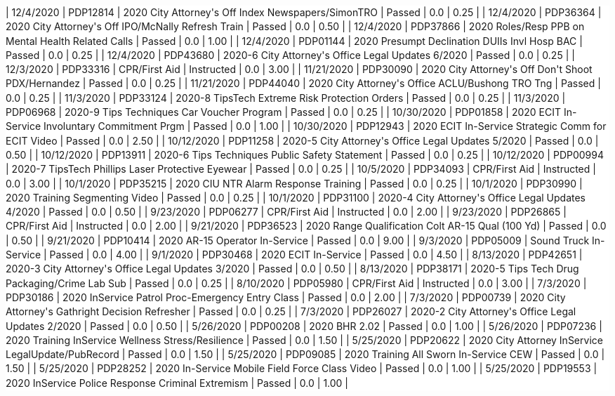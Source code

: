 | 12/4/2020 | PDP12814 | 2020 City Attorney's Off Index Newspapers/SimonTRO | Passed | 0.0 | 0.25 |
| 12/4/2020 | PDP36364 | 2020 City Attorney's Off IPO/McNally Refresh Train | Passed | 0.0 | 0.50 |
| 12/4/2020 | PDP37866 | 2020 Roles/Resp PPB on Mental Health Related Calls | Passed | 0.0 | 1.00 |
| 12/4/2020 | PDP01144 | 2020 Presumpt Declination DUIIs Invl Hosp BAC | Passed | 0.0 | 0.25 |
| 12/4/2020 | PDP43680 | 2020-6 City Attorney's Office Legal Updates 6/2020 | Passed | 0.0 | 0.25 |
| 12/3/2020 | PDP33316 | CPR/First Aid | Instructed | 0.0 | 3.00 |
| 11/21/2020 | PDP30090 | 2020 City Attorney's Off Don't Shoot PDX/Hernandez | Passed | 0.0 | 0.25 |
| 11/21/2020 | PDP44040 | 2020 City Attorney's Office ACLU/Bushong TRO Tng | Passed | 0.0 | 0.25 |
| 11/3/2020 | PDP33124 | 2020-8 TipsTech Extreme Risk Protection Orders | Passed | 0.0 | 0.25 |
| 11/3/2020 | PDP06968 | 2020-9 Tips  Techniques Car Voucher Program | Passed | 0.0 | 0.25 |
| 10/30/2020 | PDP01858 | 2020 ECIT In-Service Involuntary Commitment Prgm | Passed | 0.0 | 1.00 |
| 10/30/2020 | PDP12943 | 2020 ECIT In-Service Strategic Comm for ECIT Video | Passed | 0.0 | 2.50 |
| 10/12/2020 | PDP11258 | 2020-5 City Attorney's Office Legal Updates 5/2020 | Passed | 0.0 | 0.50 |
| 10/12/2020 | PDP13911 | 2020-6 Tips  Techniques Public Safety Statement | Passed | 0.0 | 0.25 |
| 10/12/2020 | PDP00994 | 2020-7 TipsTech Phillips Laser Protective Eyewear | Passed | 0.0 | 0.25 |
| 10/5/2020 | PDP34093 | CPR/First Aid | Instructed | 0.0 | 3.00 |
| 10/1/2020 | PDP35215 | 2020 CIU NTR Alarm Response Training | Passed | 0.0 | 0.25 |
| 10/1/2020 | PDP30990 | 2020 Training Segmenting Video | Passed | 0.0 | 0.25 |
| 10/1/2020 | PDP31100 | 2020-4 City Attorney's Office Legal Updates 4/2020 | Passed | 0.0 | 0.50 |
| 9/23/2020 | PDP06277 | CPR/First Aid | Instructed | 0.0 | 2.00 |
| 9/23/2020 | PDP26865 | CPR/First Aid | Instructed | 0.0 | 2.00 |
| 9/21/2020 | PDP36523 | 2020 Range Qualification Colt AR-15 Qual (100 Yd) | Passed | 0.0 | 0.50 |
| 9/21/2020 | PDP10414 | 2020 AR-15 Operator In-Service | Passed | 0.0 | 9.00 |
| 9/3/2020 | PDP05009 | Sound Truck In-Service | Passed | 0.0 | 4.00 |
| 9/1/2020 | PDP30468 | 2020 ECIT In-Service | Passed | 0.0 | 4.50 |
| 8/13/2020 | PDP42651 | 2020-3 City Attorney's Office Legal Updates 3/2020 | Passed | 0.0 | 0.50 |
| 8/13/2020 | PDP38171 | 2020-5 Tips  Tech Drug Packaging/Crime Lab Sub | Passed | 0.0 | 0.25 |
| 8/10/2020 | PDP05980 | CPR/First Aid | Instructed | 0.0 | 3.00 |
| 7/3/2020 | PDP30186 | 2020 InService Patrol Proc-Emergency Entry Class | Passed | 0.0 | 2.00 |
| 7/3/2020 | PDP00739 | 2020 City Attorney's Gathright Decision Refresher | Passed | 0.0 | 0.25 |
| 7/3/2020 | PDP26027 | 2020-2 City Attorney's Office Legal Updates 2/2020 | Passed | 0.0 | 0.50 |
| 5/26/2020 | PDP00208 | 2020 BHR 2.02 | Passed | 0.0 | 1.00 |
| 5/26/2020 | PDP07236 | 2020 Training InService Wellness Stress/Resilience | Passed | 0.0 | 1.50 |
| 5/25/2020 | PDP20622 | 2020 City Attorney InService LegalUpdate/PubRecord | Passed | 0.0 | 1.50 |
| 5/25/2020 | PDP09085 | 2020 Training All Sworn In-Service CEW | Passed | 0.0 | 1.50 |
| 5/25/2020 | PDP28252 | 2020 In-Service Mobile Field Force Class Video | Passed | 0.0 | 1.00 |
| 5/25/2020 | PDP19553 | 2020 InService Police Response Criminal Extremism | Passed | 0.0 | 1.00 |